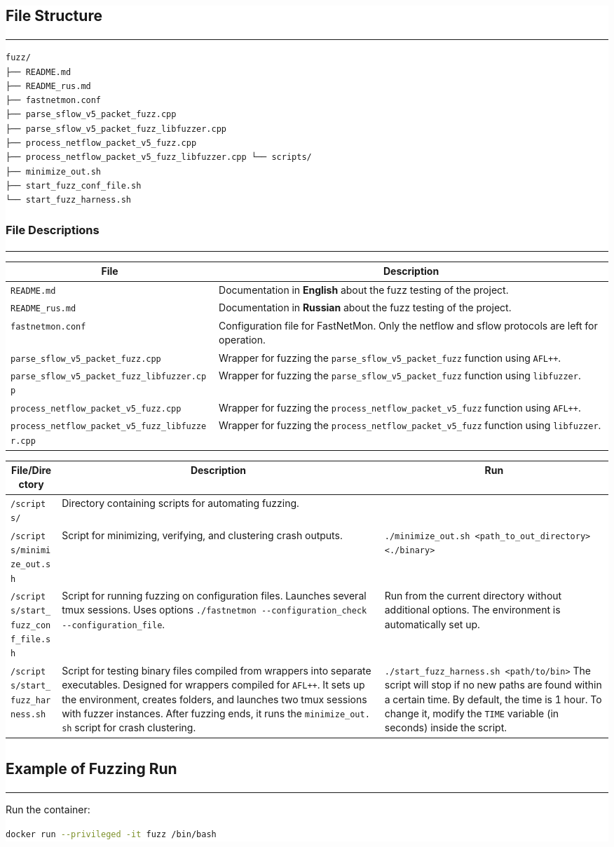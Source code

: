 ## File Structure
--------------------------------
```bash
fuzz/ 
├── README.md 
├── README_rus.md
├── fastnetmon.conf
├── parse_sflow_v5_packet_fuzz.cpp
├── parse_sflow_v5_packet_fuzz_libfuzzer.cpp
├── process_netflow_packet_v5_fuzz.cpp
├── process_netflow_packet_v5_fuzz_libfuzzer.cpp └── scripts/
├── minimize_out.sh
├── start_fuzz_conf_file.sh
└── start_fuzz_harness.sh
```
### File Descriptions
--------------------------------

| File                                    | Description                                                                                   |
|-----------------------------------------|-----------------------------------------------------------------------------------------------|
| `README.md`                             | Documentation in **English** about the fuzz testing of the project.                             |
| `README_rus.md`                         | Documentation in **Russian** about the fuzz testing of the project.                            |
| `fastnetmon.conf`                       | Configuration file for FastNetMon. Only the netflow and sflow protocols are left for operation. |
| `parse_sflow_v5_packet_fuzz.cpp`        | Wrapper for fuzzing the `parse_sflow_v5_packet_fuzz` function using `AFL++`.                   |
| `parse_sflow_v5_packet_fuzz_libfuzzer.cpp` | Wrapper for fuzzing the `parse_sflow_v5_packet_fuzz` function using `libfuzzer`.            |
| `process_netflow_packet_v5_fuzz.cpp`    | Wrapper for fuzzing the `process_netflow_packet_v5_fuzz` function using `AFL++`.               |
| `process_netflow_packet_v5_fuzz_libfuzzer.cpp` | Wrapper for fuzzing the `process_netflow_packet_v5_fuzz` function using `libfuzzer`.        |

| File/Directory                         | Description                                                                                     | Run                                                                                                 |
|----------------------------------------|-------------------------------------------------------------------------------------------------|-----------------------------------------------------------------------------------------------------|
| `/scripts/`                            | Directory containing scripts for automating fuzzing.                                             |                                                                                                     |
| `/scripts/minimize_out.sh`             | Script for minimizing, verifying, and clustering crash outputs.                                  | `./minimize_out.sh <path_to_out_directory> <./binary>`                                               |
| `/scripts/start_fuzz_conf_file.sh`     | Script for running fuzzing on configuration files. Launches several tmux sessions. Uses options `./fastnetmon --configuration_check --configuration_file`. | Run from the current directory without additional options. The environment is automatically set up. |
| `/scripts/start_fuzz_harness.sh`       | Script for testing binary files compiled from wrappers into separate executables. Designed for wrappers compiled for `AFL++`. It sets up the environment, creates folders, and launches two tmux sessions with fuzzer instances. After fuzzing ends, it runs the `minimize_out.sh` script for crash clustering. | `./start_fuzz_harness.sh <path/to/bin>` The script will stop if no new paths are found within a certain time. By default, the time is 1 hour. To change it, modify the `TIME` variable (in seconds) inside the script. |


## Example of Fuzzing Run
--------------------------------

Run the container:
```bash
docker run --privileged -it fuzz /bin/bash
```
